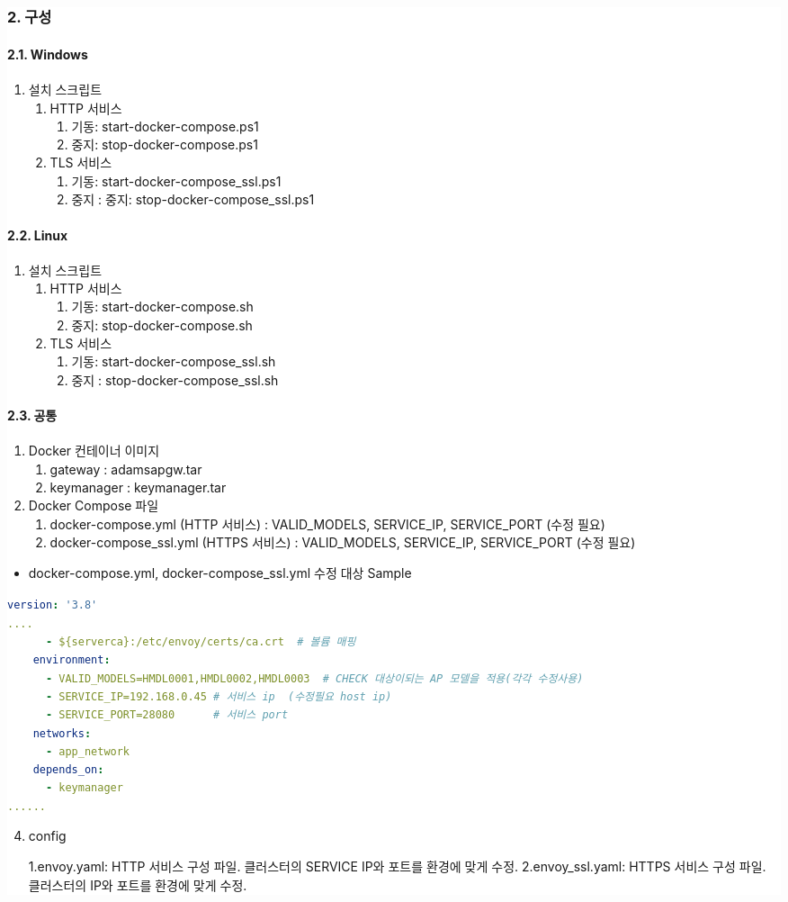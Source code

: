 ### 2. 구성

#### 2.1. Windows

1. 설치 스크립트
	1. HTTP 서비스
		1. 기동: start-docker-compose.ps1
		2. 중지: stop-docker-compose.ps1
	2. TLS 서비스
		1. 기동: start-docker-compose_ssl.ps1
		2. 중지 : 중지: stop-docker-compose_ssl.ps1

#### 2.2. Linux 

1. 설치 스크립트
	1. HTTP 서비스
		1. 기동: start-docker-compose.sh
		2. 중지: stop-docker-compose.sh
	2. TLS 서비스
		1. 기동: start-docker-compose_ssl.sh
		2. 중지 : stop-docker-compose_ssl.sh

#### 2.3. 공통

1. Docker 컨테이너 이미지
	1. gateway : adamsapgw.tar
	2. keymanager : keymanager.tar
2. Docker Compose 파일
	1. docker-compose.yml (HTTP 서비스)
    : VALID_MODELS, SERVICE_IP, SERVICE_PORT (수정 필요)
	2. docker-compose_ssl.yml (HTTPS 서비스)
    : VALID_MODELS, SERVICE_IP, SERVICE_PORT (수정 필요)

-  docker-compose.yml,  docker-compose_ssl.yml 수정 대상 Sample
``` yaml
version: '3.8'
....
      - ${serverca}:/etc/envoy/certs/ca.crt  # 볼륨 매핑
    environment:
      - VALID_MODELS=HMDL0001,HMDL0002,HMDL0003  # CHECK 대상이되는 AP 모델을 적용(각각 수정사용)
      - SERVICE_IP=192.168.0.45 # 서비스 ip  (수정필요 host ip)
      - SERVICE_PORT=28080      # 서비스 port
    networks:
      - app_network
    depends_on:
      - keymanager
......

```
4. config

	1.envoy.yaml: HTTP 서비스 구성 파일. 클러스터의 SERVICE IP와 포트를 환경에 맞게 수정.
	2.envoy_ssl.yaml: HTTPS 서비스 구성 파일. 클러스터의 IP와 포트를 환경에 맞게 수정.
